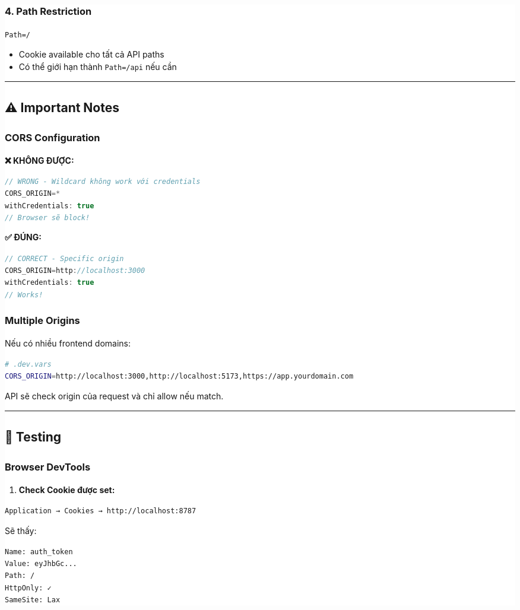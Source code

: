### 4. Path Restriction
```
Path=/
```
- Cookie available cho tất cả API paths
- Có thể giới hạn thành `Path=/api` nếu cần

---

## ⚠️ Important Notes

### CORS Configuration

**❌ KHÔNG ĐƯỢC:**
```javascript
// WRONG - Wildcard không work với credentials
CORS_ORIGIN=*
withCredentials: true
// Browser sẽ block!
```

**✅ ĐÚNG:**
```javascript
// CORRECT - Specific origin
CORS_ORIGIN=http://localhost:3000
withCredentials: true
// Works!
```

### Multiple Origins

Nếu có nhiều frontend domains:

```bash
# .dev.vars
CORS_ORIGIN=http://localhost:3000,http://localhost:5173,https://app.yourdomain.com
```

API sẽ check origin của request và chỉ allow nếu match.

---

## 🧪 Testing

### Browser DevTools

1. **Check Cookie được set:**
```
Application → Cookies → http://localhost:8787
```

Sẽ thấy:
```
Name: auth_token
Value: eyJhbGc...
Path: /
HttpOnly: ✓
SameSite: Lax
```
